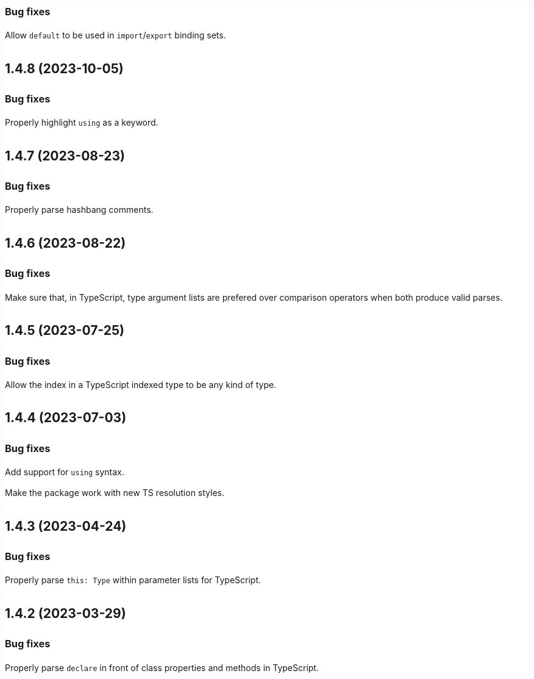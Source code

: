 ### Bug fixes

Allow `default` to be used in `import`/`export` binding sets.

## 1.4.8 (2023-10-05)

### Bug fixes

Properly highlight `using` as a keyword.

## 1.4.7 (2023-08-23)

### Bug fixes

Properly parse hashbang comments.

## 1.4.6 (2023-08-22)

### Bug fixes

Make sure that, in TypeScript, type argument lists are prefered over comparison operators when both produce valid parses.

## 1.4.5 (2023-07-25)

### Bug fixes

Allow the index in a TypeScript indexed type to be any kind of type.

## 1.4.4 (2023-07-03)

### Bug fixes

Add support for `using` syntax.

Make the package work with new TS resolution styles.

## 1.4.3 (2023-04-24)

### Bug fixes

Properly parse `this: Type` within parameter lists for TypeScript.

## 1.4.2 (2023-03-29)

### Bug fixes

Properly parse `declare` in front of class properties and methods in TypeScript.
